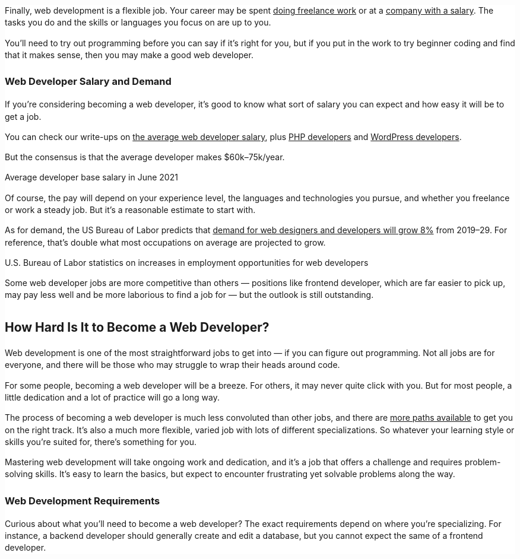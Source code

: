 Finally, web development is a flexible job. Your career may be spent [doing freelance work](https://kinsta.com/blog/best-tools-for-freelancers/) or at a [company with a salary](https://kinsta.com/developer-roles/development-at-kinsta/). The tasks you do and the skills or languages you focus on are up to you.

You’ll need to try out programming before you can say if it’s right for you, but if you put in the work to try beginner coding and find that it makes sense, then you may make a good web developer.

### Web Developer Salary and Demand

If you’re considering becoming a web developer, it’s good to know what sort of salary you can expect and how easy it will be to get a job.

You can check our write-ups on [the average web developer salary](https://kinsta.com/blog/web-developer-salary/), plus [PHP developers](https://kinsta.com/blog/php-developer-salary/) and [WordPress developers](https://kinsta.com/blog/wordpress-developer-salary/).

But the consensus is that the average developer makes $60k–75k/year.

Average developer base salary in June 2021

Of course, the pay will depend on your experience level, the languages and technologies you pursue, and whether you freelance or work a steady job. But it’s a reasonable estimate to start with.

As for demand, the US Bureau of Labor predicts that [demand for web designers and developers will grow 8%](https://www.bls.gov/ooh/computer-and-information-technology/web-developers.htm#tab-6) from 2019–29. For reference, that’s double what most occupations on average are projected to grow.

U.S. Bureau of Labor statistics on increases in employment opportunities for web developers

Some web developer jobs are more competitive than others — positions like frontend developer, which are far easier to pick up, may pay less well and be more laborious to find a job for — but the outlook is still outstanding.

## How Hard Is It to Become a Web Developer?

Web development is one of the most straightforward jobs to get into — if you can figure out programming. Not all jobs are for everyone, and there will be those who may struggle to wrap their heads around code.

For some people, becoming a web developer will be a breeze. For others, it may never quite click with you. But for most people, a little dedication and a lot of practice will go a long way.

The process of becoming a web developer is much less convoluted than other jobs, and there are [more paths available](https://kinsta.com/blog/php-vs-angular/) to get you on the right track. It’s also a much more flexible, varied job with lots of different specializations. So whatever your learning style or skills you’re suited for, there’s something for you.

Mastering web development will take ongoing work and dedication, and it’s a job that offers a challenge and requires problem-solving skills. It’s easy to learn the basics, but expect to encounter frustrating yet solvable problems along the way.

### Web Development Requirements

Curious about what you’ll need to become a web developer? The exact requirements depend on where you’re specializing. For instance, a backend developer should generally create and edit a database, but you cannot expect the same of a frontend developer.
